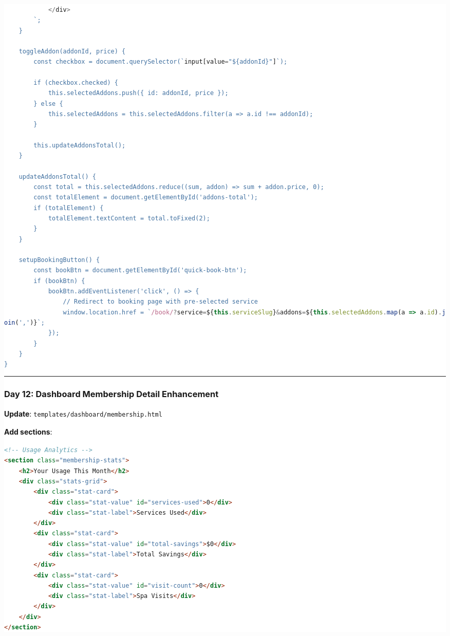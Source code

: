 ```javascript
            </div>
        `;
    }
    
    toggleAddon(addonId, price) {
        const checkbox = document.querySelector(`input[value="${addonId}"]`);
        
        if (checkbox.checked) {
            this.selectedAddons.push({ id: addonId, price });
        } else {
            this.selectedAddons = this.selectedAddons.filter(a => a.id !== addonId);
        }
        
        this.updateAddonsTotal();
    }
    
    updateAddonsTotal() {
        const total = this.selectedAddons.reduce((sum, addon) => sum + addon.price, 0);
        const totalElement = document.getElementById('addons-total');
        if (totalElement) {
            totalElement.textContent = total.toFixed(2);
        }
    }
    
    setupBookingButton() {
        const bookBtn = document.getElementById('quick-book-btn');
        if (bookBtn) {
            bookBtn.addEventListener('click', () => {
                // Redirect to booking page with pre-selected service
                window.location.href = `/book/?service=${this.serviceSlug}&addons=${this.selectedAddons.map(a => a.id).join(',')}`;
            });
        }
    }
}
```

---

### **Day 12: Dashboard Membership Detail Enhancement**

**Update**: `templates/dashboard/membership.html`

**Add sections**:
```html
<!-- Usage Analytics -->
<section class="membership-stats">
    <h2>Your Usage This Month</h2>
    <div class="stats-grid">
        <div class="stat-card">
            <div class="stat-value" id="services-used">0</div>
            <div class="stat-label">Services Used</div>
        </div>
        <div class="stat-card">
            <div class="stat-value" id="total-savings">$0</div>
            <div class="stat-label">Total Savings</div>
        </div>
        <div class="stat-card">
            <div class="stat-value" id="visit-count">0</div>
            <div class="stat-label">Spa Visits</div>
        </div>
    </div>
</section>

```